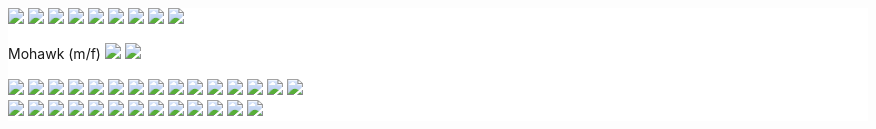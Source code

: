   ![](hair/f/blue/messy.png)
  ![](hair/f/periwinkle/messy.png)
  ![](hair/f/lightblue/messy.png)
  ![](hair/f/lightgreen/messy.png)
  ![](hair/f/green/messy.png)
  ![](hair/f/teal/messy.png)
  ![](hair/f/blonde/messy.png)
  ![](hair/f/silver/messy.png)
  ![](hair/f/white/messy.png)


Mohawk (m/f)  ![](hair/m/black/mohawk.png) ![](hair/f/black/mohawk.png)

  ![](hair/m/brown/mohawk.png)
  ![](hair/m/darkred/mohawk.png)
  ![](hair/m/orange/mohawk.png)
  ![](hair/m/red/mohawk.png)
  ![](hair/m/pink/mohawk.png)
  ![](hair/m/purple/mohawk.png)
  ![](hair/m/blue/mohawk.png)
  ![](hair/m/periwinkle/mohawk.png)
  ![](hair/m/lightblue/mohawk.png)
  ![](hair/m/lightgreen/mohawk.png)
  ![](hair/m/green/mohawk.png)
  ![](hair/m/teal/mohawk.png)
  ![](hair/m/blonde/mohawk.png)
  ![](hair/m/silver/mohawk.png)
  ![](hair/m/white/mohawk.png)
  <br>
  ![](hair/f/brown/mohawk.png)
  ![](hair/f/darkred/mohawk.png)
  ![](hair/f/orange/mohawk.png)
  ![](hair/f/red/mohawk.png)
  ![](hair/f/pink/mohawk.png)
  ![](hair/f/purple/mohawk.png)
  ![](hair/f/blue/mohawk.png)
  ![](hair/f/periwinkle/mohawk.png)
  ![](hair/f/lightblue/mohawk.png)
  ![](hair/f/lightgreen/mohawk.png)
  ![](hair/f/green/mohawk.png)
  ![](hair/f/teal/mohawk.png)
  ![](hair/f/blonde/mohawk.png)